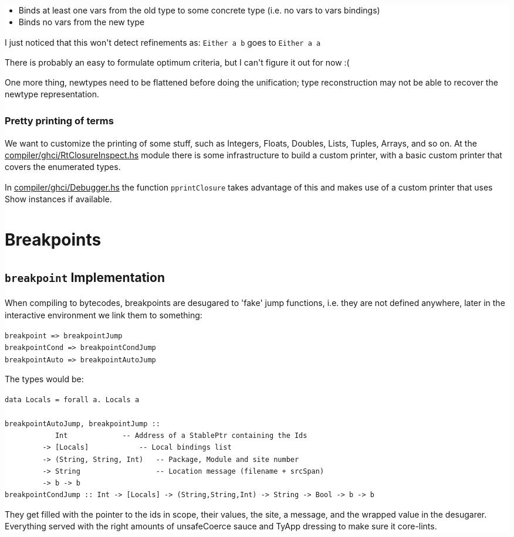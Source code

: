 - Binds at least one vars from the old type to some concrete type (i.e. no vars to vars bindings)
- Binds no vars from the new type


I just noticed that this won't detect refinements as: `Either a b` goes to `Either a a`


There is probably an easy to formulate optimum criteria, but I can't figure it out for now :(


One more thing, newtypes need to be flattened before doing the unification; type reconstruction may not be able to recover the newtype representation. 

### Pretty printing of terms


We want to customize the printing of some stuff, such as Integers, Floats, Doubles, Lists, Tuples, Arrays, and so on.
At the  [compiler/ghci/RtClosureInspect.hs](/trac/ghc/browser/ghc/compiler/ghci/RtClosureInspect.hs) module there is some infrastructure to build a custom printer, with a basic custom printer that covers the enumerated types.


In  [compiler/ghci/Debugger.hs](/trac/ghc/browser/ghc/compiler/ghci/Debugger.hs) the function `pprintClosure` takes advantage of this and makes use of a custom printer that uses Show instances if available.

# Breakpoints

## `breakpoint`  Implementation


When compiling to bytecodes, breakpoints are desugared to 'fake' jump functions, i.e. they are not defined anywhere, later in the interactive environment we link them to something: 

```wiki
breakpoint => breakpointJump
breakpointCond => breakpointCondJump
breakpointAuto => breakpointAutoJump
```


The types would be:

```wiki
data Locals = forall a. Locals a

breakpointAutoJump, breakpointJump :: 
		    Int				-- Address of a StablePtr containing the Ids
		 -> [Locals]			-- Local bindings list
		 -> (String, String, Int)	-- Package, Module and site number
		 -> String   	     		-- Location message (filename + srcSpan)
		 -> b -> b   		   
breakpointCondJump :: Int -> [Locals] -> (String,String,Int) -> String -> Bool -> b -> b
```


They get filled with the pointer to the ids in scope, their values, the site, a message, and the wrapped value in the desugarer. Everything served with the right amounts of unsafeCoerce sauce and TyApp dressing to make sure it core-lints.

